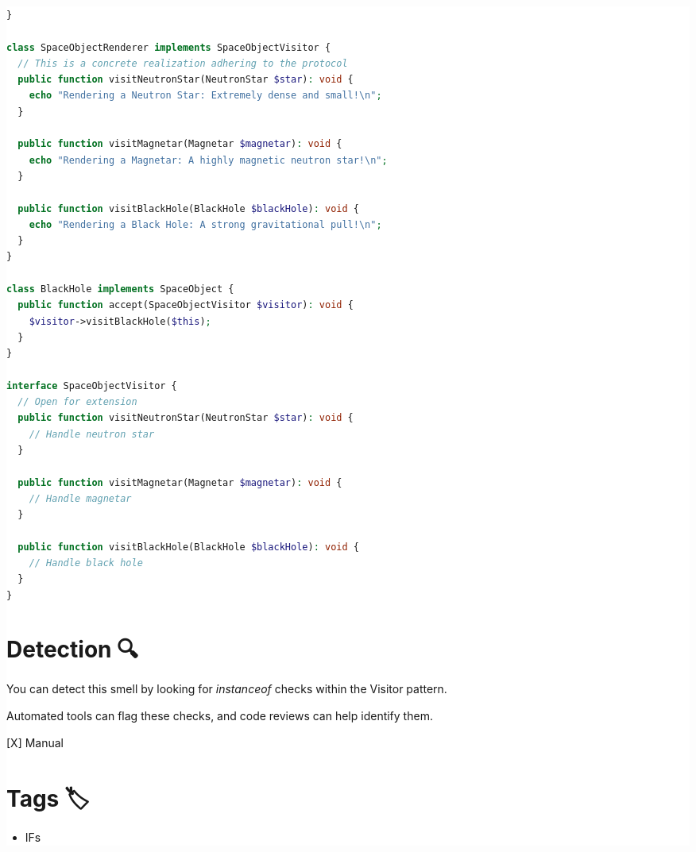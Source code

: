 ```php
}

class SpaceObjectRenderer implements SpaceObjectVisitor {
  // This is a concrete realization adhering to the protocol
  public function visitNeutronStar(NeutronStar $star): void {
    echo "Rendering a Neutron Star: Extremely dense and small!\n";
  }

  public function visitMagnetar(Magnetar $magnetar): void {
    echo "Rendering a Magnetar: A highly magnetic neutron star!\n";
  }

  public function visitBlackHole(BlackHole $blackHole): void {
    echo "Rendering a Black Hole: A strong gravitational pull!\n";
  }
}

class BlackHole implements SpaceObject {
  public function accept(SpaceObjectVisitor $visitor): void {
    $visitor->visitBlackHole($this);
  }
}

interface SpaceObjectVisitor {
  // Open for extension     
  public function visitNeutronStar(NeutronStar $star): void {
    // Handle neutron star
  }

  public function visitMagnetar(Magnetar $magnetar): void {
    // Handle magnetar
  }

  public function visitBlackHole(BlackHole $blackHole): void {
    // Handle black hole
  }
}
```

# Detection 🔍

You can detect this smell by looking for *instanceof* checks within the Visitor pattern.

Automated tools can flag these checks, and code reviews can help identify them.

[X] Manual

# Tags 🏷️

- IFs
